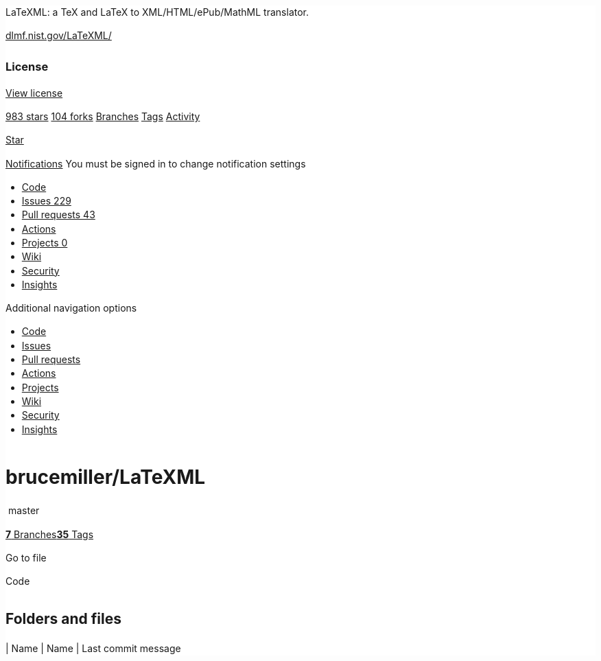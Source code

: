 
LaTeXML: a TeX and LaTeX to XML/HTML/ePub/MathML translator.

[dlmf.nist.gov/LaTeXML/](http://dlmf.nist.gov/LaTeXML/ "http://dlmf.nist.gov/LaTeXML/")

### License

[View license](https://github.com/brucemiller/LaTeXML/blob/master/LICENSE)

[983 stars](https://github.com/brucemiller/LaTeXML/stargazers) [104 forks](https://github.com/brucemiller/LaTeXML/forks) [Branches](https://github.com/brucemiller/LaTeXML/branches) [Tags](https://github.com/brucemiller/LaTeXML/tags) [Activity](https://github.com/brucemiller/LaTeXML/activity)

[Star](https://github.com/login?return_to=%2Fbrucemiller%2FLaTeXML)

[Notifications](https://github.com/login?return_to=%2Fbrucemiller%2FLaTeXML) You must be signed in to change notification settings

*   [Code](https://github.com/brucemiller/LaTeXML)
*   [Issues 229](https://github.com/brucemiller/LaTeXML/issues)
*   [Pull requests 43](https://github.com/brucemiller/LaTeXML/pulls)
*   [Actions](https://github.com/brucemiller/LaTeXML/actions)
*   [Projects 0](https://github.com/brucemiller/LaTeXML/projects)
*   [Wiki](https://github.com/brucemiller/LaTeXML/wiki)
*   [Security](https://github.com/brucemiller/LaTeXML/security)
*   [Insights](https://github.com/brucemiller/LaTeXML/pulse)

Additional navigation options

*   [Code](https://github.com/brucemiller/LaTeXML)
*   [Issues](https://github.com/brucemiller/LaTeXML/issues)
*   [Pull requests](https://github.com/brucemiller/LaTeXML/pulls)
*   [Actions](https://github.com/brucemiller/LaTeXML/actions)
*   [Projects](https://github.com/brucemiller/LaTeXML/projects)
*   [Wiki](https://github.com/brucemiller/LaTeXML/wiki)
*   [Security](https://github.com/brucemiller/LaTeXML/security)
*   [Insights](https://github.com/brucemiller/LaTeXML/pulse)

brucemiller/LaTeXML
===================

  

 master

[**7** Branches](https://github.com/brucemiller/LaTeXML/branches)[**35** Tags](https://github.com/brucemiller/LaTeXML/tags)

[](https://github.com/brucemiller/LaTeXML/branches)[](https://github.com/brucemiller/LaTeXML/tags)

Go to file

Code

Folders and files
-----------------

| Name | Name | 
Last commit message
